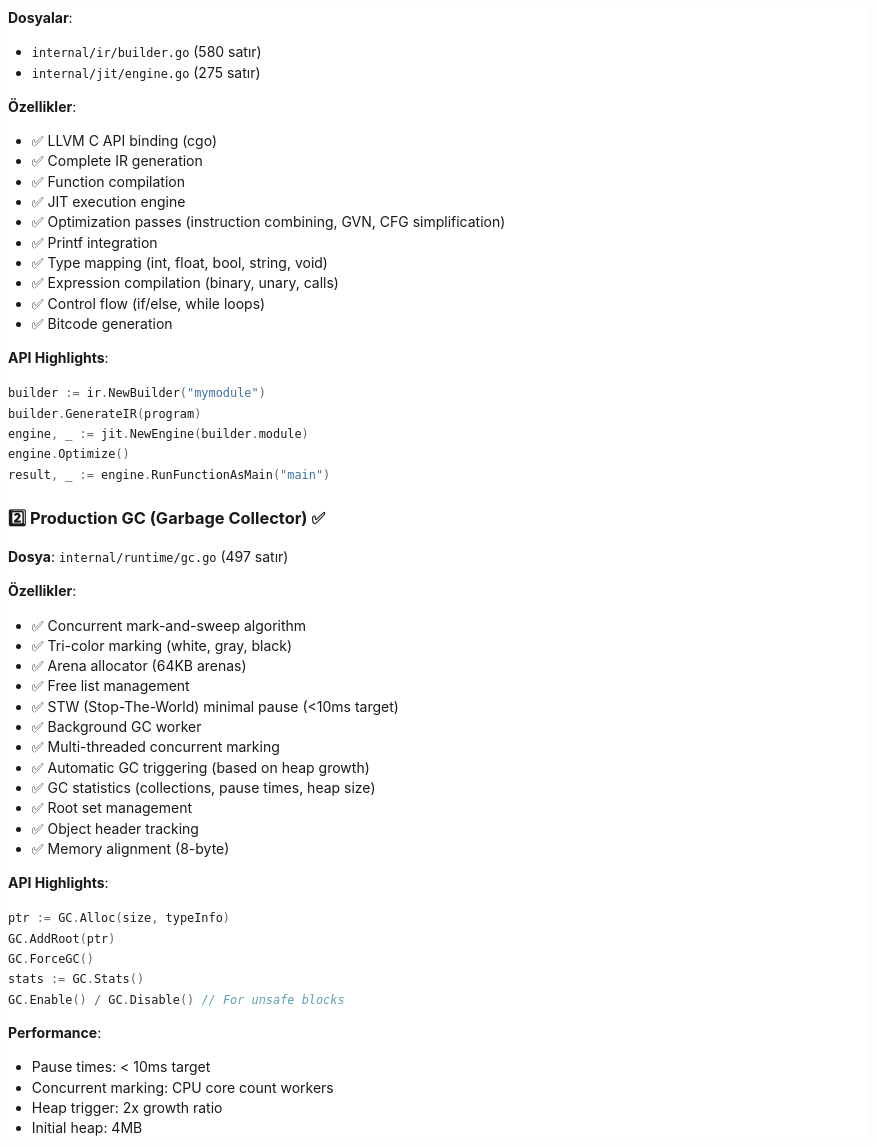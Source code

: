 **Dosyalar**:
- `internal/ir/builder.go` (580 satır)
- `internal/jit/engine.go` (275 satır)

**Özellikler**:
- ✅ LLVM C API binding (cgo)
- ✅ Complete IR generation
- ✅ Function compilation
- ✅ JIT execution engine
- ✅ Optimization passes (instruction combining, GVN, CFG simplification)
- ✅ Printf integration
- ✅ Type mapping (int, float, bool, string, void)
- ✅ Expression compilation (binary, unary, calls)
- ✅ Control flow (if/else, while loops)
- ✅ Bitcode generation

**API Highlights**:
```go
builder := ir.NewBuilder("mymodule")
builder.GenerateIR(program)
engine, _ := jit.NewEngine(builder.module)
engine.Optimize()
result, _ := engine.RunFunctionAsMain("main")
```

### 2️⃣ Production GC (Garbage Collector) ✅

**Dosya**: `internal/runtime/gc.go` (497 satır)

**Özellikler**:
- ✅ Concurrent mark-and-sweep algorithm
- ✅ Tri-color marking (white, gray, black)
- ✅ Arena allocator (64KB arenas)
- ✅ Free list management
- ✅ STW (Stop-The-World) minimal pause (<10ms target)
- ✅ Background GC worker
- ✅ Multi-threaded concurrent marking
- ✅ Automatic GC triggering (based on heap growth)
- ✅ GC statistics (collections, pause times, heap size)
- ✅ Root set management
- ✅ Object header tracking
- ✅ Memory alignment (8-byte)

**API Highlights**:
```go
ptr := GC.Alloc(size, typeInfo)
GC.AddRoot(ptr)
GC.ForceGC()
stats := GC.Stats()
GC.Enable() / GC.Disable() // For unsafe blocks
```

**Performance**:
- Pause times: < 10ms target
- Concurrent marking: CPU core count workers
- Heap trigger: 2x growth ratio
- Initial heap: 4MB

